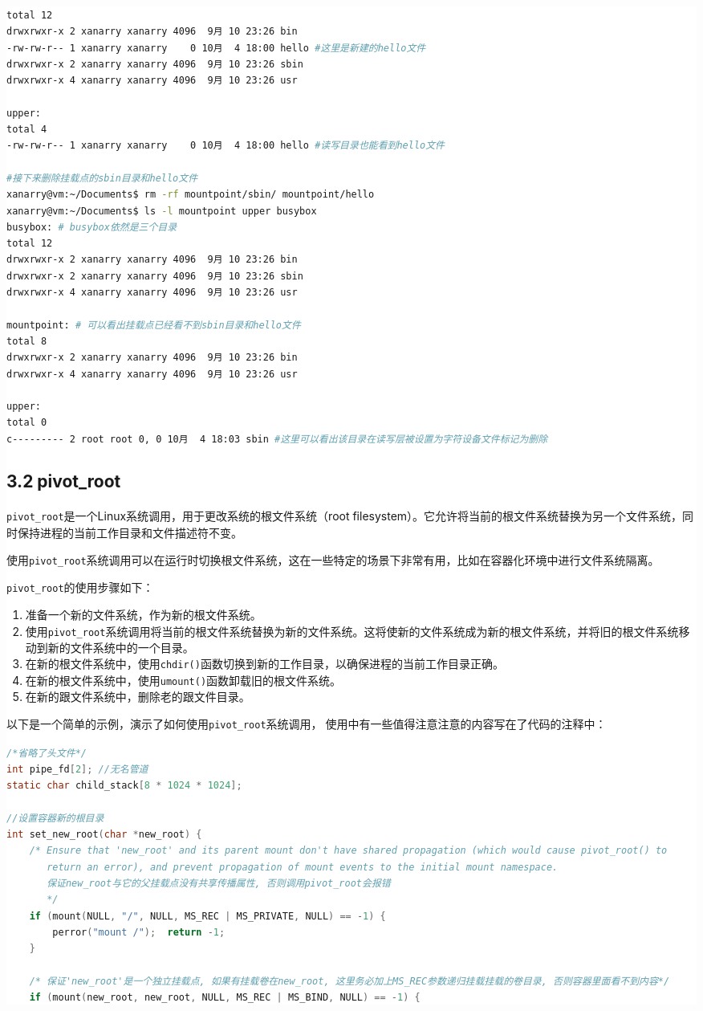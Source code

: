```bash
total 12
drwxrwxr-x 2 xanarry xanarry 4096  9月 10 23:26 bin
-rw-rw-r-- 1 xanarry xanarry    0 10月  4 18:00 hello #这里是新建的hello文件
drwxrwxr-x 2 xanarry xanarry 4096  9月 10 23:26 sbin
drwxrwxr-x 4 xanarry xanarry 4096  9月 10 23:26 usr

upper:
total 4
-rw-rw-r-- 1 xanarry xanarry    0 10月  4 18:00 hello #读写目录也能看到hello文件

#接下来删除挂载点的sbin目录和hello文件
xanarry@vm:~/Documents$ rm -rf mountpoint/sbin/ mountpoint/hello
xanarry@vm:~/Documents$ ls -l mountpoint upper busybox
busybox: # busybox依然是三个目录
total 12
drwxrwxr-x 2 xanarry xanarry 4096  9月 10 23:26 bin
drwxrwxr-x 2 xanarry xanarry 4096  9月 10 23:26 sbin
drwxrwxr-x 4 xanarry xanarry 4096  9月 10 23:26 usr

mountpoint: # 可以看出挂载点已经看不到sbin目录和hello文件
total 8
drwxrwxr-x 2 xanarry xanarry 4096  9月 10 23:26 bin
drwxrwxr-x 4 xanarry xanarry 4096  9月 10 23:26 usr

upper:
total 0
c--------- 2 root root 0, 0 10月  4 18:03 sbin #这里可以看出该目录在读写层被设置为字符设备文件标记为删除
```



## 3.2 pivot_root

`pivot_root`是一个Linux系统调用，用于更改系统的根文件系统（root filesystem）。它允许将当前的根文件系统替换为另一个文件系统，同时保持进程的当前工作目录和文件描述符不变。

使用`pivot_root`系统调用可以在运行时切换根文件系统，这在一些特定的场景下非常有用，比如在容器化环境中进行文件系统隔离。

`pivot_root`的使用步骤如下：

1.  准备一个新的文件系统，作为新的根文件系统。
2.  使用`pivot_root`系统调用将当前的根文件系统替换为新的文件系统。这将使新的文件系统成为新的根文件系统，并将旧的根文件系统移动到新的文件系统中的一个目录。
3.  在新的根文件系统中，使用`chdir()`函数切换到新的工作目录，以确保进程的当前工作目录正确。
4.  在新的根文件系统中，使用`umount()`函数卸载旧的根文件系统。
5.  在新的跟文件系统中，删除老的跟文件目录。

以下是一个简单的示例，演示了如何使用`pivot_root`系统调用， 使用中有一些值得注意注意的内容写在了代码的注释中：

```c
/*省略了头文件*/
int pipe_fd[2]; //无名管道
static char child_stack[8 * 1024 * 1024];

//设置容器新的根目录
int set_new_root(char *new_root) {
    /* Ensure that 'new_root' and its parent mount don't have shared propagation (which would cause pivot_root() to
       return an error), and prevent propagation of mount events to the initial mount namespace. 
       保证new_root与它的父挂载点没有共享传播属性, 否则调用pivot_root会报错
       */
    if (mount(NULL, "/", NULL, MS_REC | MS_PRIVATE, NULL) == -1) {
        perror("mount /");  return -1;
    }

    /* 保证'new_root'是一个独立挂载点, 如果有挂载卷在new_root, 这里务必加上MS_REC参数递归挂载挂载的卷目录, 否则容器里面看不到内容*/
    if (mount(new_root, new_root, NULL, MS_REC | MS_BIND, NULL) == -1) {
```